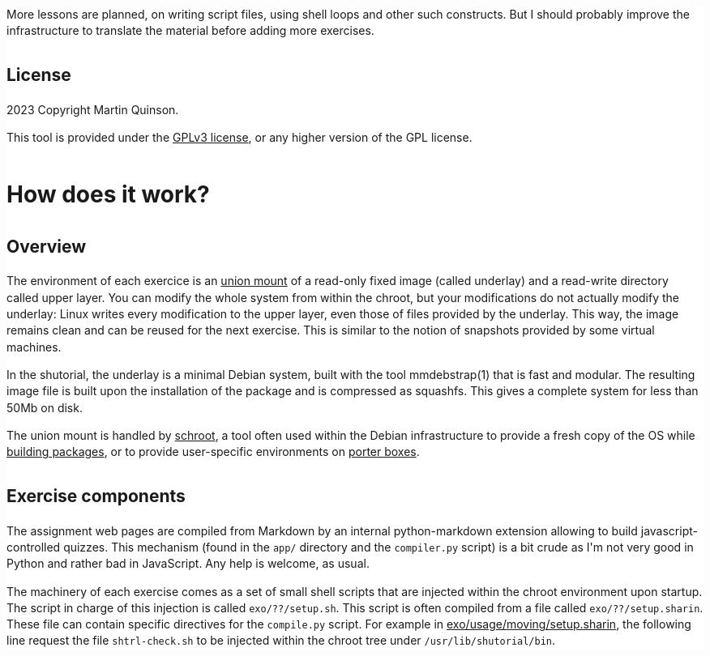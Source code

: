 More lessons are planned, on writing script files, using shell loops
and other such constructs. But I should probably improve the
infrastructure to translate the material before adding more exercises.

## License

2023 Copyright Martin Quinson.

This tool is provided under the [GPLv3 license](LICENSE), or any
higher version of the GPL license.

# How does it work?

## Overview

The environment of each exercice is an [union
mount](https://en.wikipedia.org/wiki/Union_mount) of a read-only fixed
image (called underlay) and a read-write directory called upper layer.
You can modify the whole system from within the chroot, but your
modifications do not actually modify the underlay: Linux writes every
modification to the upper layer, even those of files provided by the
underlay. This way, the image remains clean and can be reused for the
next exercise. This is similar to the notion of snapshots provided by
some virtual machines.

In the shutorial, the underlay is a minimal Debian system, built with
the tool mmdebstrap(1) that is fast and modular. The resulting image
file is built upon the installation of the package and is compressed
as squashfs. This gives a complete system for less than 50Mb on disk.

The union mount is handled by [schroot](https://wiki.debian.org/Schroot),
a tool often used within the Debian infrastructure to provide a fresh
copy of the OS while [building packages](https://wiki.debian.org/sbuild),
or to provide user-specific environments on
[porter boxes](https://wiki.debian.org/PorterBoxHowToUse).

## Exercise components

The assignment web pages are compiled from Markdown by an internal
python-markdown extension allowing to build javascript-controlled
quizzes. This mechanism (found in the `app/` directory and the
`compiler.py` script) is a bit crude as I'm not very good in Python and
rather bad in JavaScript. Any help is welcome, as usual.

The machinery of each exercise comes as a set of small shell scripts
that are injected within the chroot environment upon startup. The
script in charge of this injection is called `exo/??/setup.sh`. This
script is often compiled from a file called `exo/??/setup.sharin`.
These file can contain specific directives for the `compile.py`
script. For example in
[exo/usage/moving/setup.sharin](exo/usage/moving/setup.sharin), the
following line request the file `shtrl-check.sh` to be injected within
the chroot tree under `/usr/lib/shutorial/bin`.
